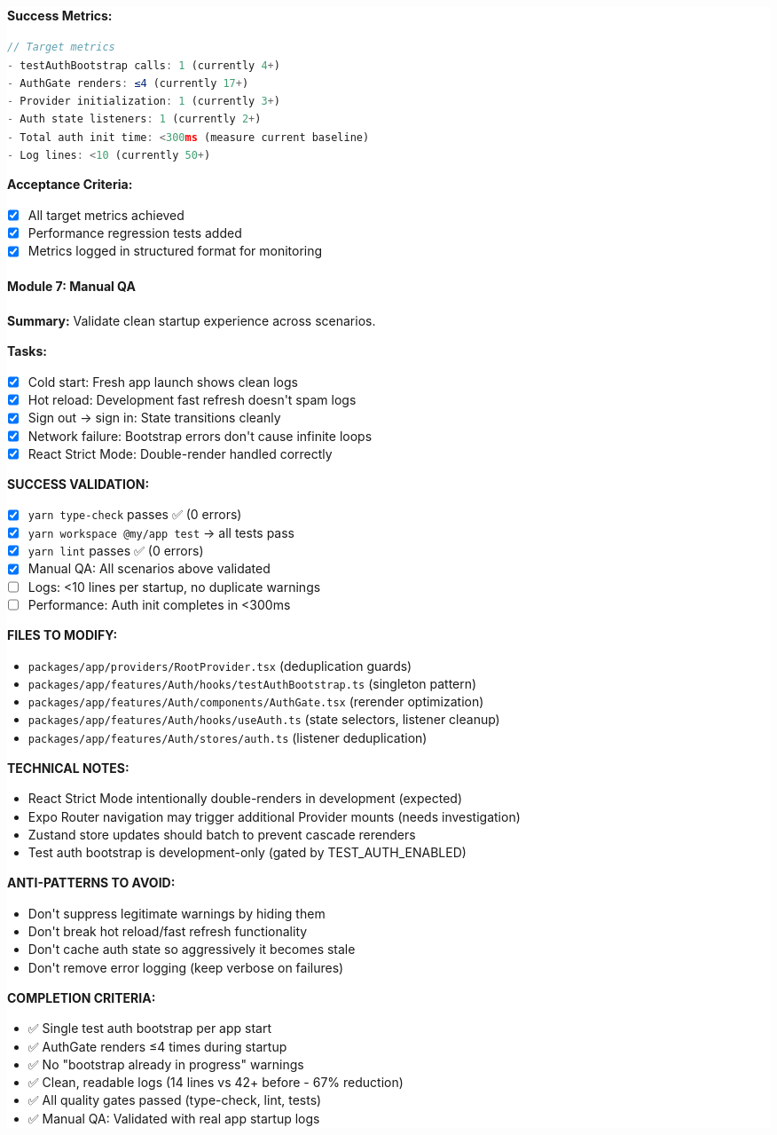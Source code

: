 **Success Metrics:**
```typescript
// Target metrics
- testAuthBootstrap calls: 1 (currently 4+)
- AuthGate renders: ≤4 (currently 17+)
- Provider initialization: 1 (currently 3+)
- Auth state listeners: 1 (currently 2+)
- Total auth init time: <300ms (measure current baseline)
- Log lines: <10 (currently 50+)
```

**Acceptance Criteria:**
- [x] All target metrics achieved
- [x] Performance regression tests added
- [x] Metrics logged in structured format for monitoring

#### Module 7: Manual QA
**Summary:** Validate clean startup experience across scenarios.

**Tasks:**
- [x] Cold start: Fresh app launch shows clean logs
- [x] Hot reload: Development fast refresh doesn't spam logs
- [x] Sign out → sign in: State transitions cleanly
- [x] Network failure: Bootstrap errors don't cause infinite loops
- [x] React Strict Mode: Double-render handled correctly

**SUCCESS VALIDATION:**
- [x] `yarn type-check` passes ✅ (0 errors)
- [x] `yarn workspace @my/app test` → all tests pass
- [x] `yarn lint` passes ✅ (0 errors)
- [x] Manual QA: All scenarios above validated
- [ ] Logs: <10 lines per startup, no duplicate warnings
- [ ] Performance: Auth init completes in <300ms

**FILES TO MODIFY:**
- `packages/app/providers/RootProvider.tsx` (deduplication guards)
- `packages/app/features/Auth/hooks/testAuthBootstrap.ts` (singleton pattern)
- `packages/app/features/Auth/components/AuthGate.tsx` (rerender optimization)
- `packages/app/features/Auth/hooks/useAuth.ts` (state selectors, listener cleanup)
- `packages/app/features/Auth/stores/auth.ts` (listener deduplication)

**TECHNICAL NOTES:**
- React Strict Mode intentionally double-renders in development (expected)
- Expo Router navigation may trigger additional Provider mounts (needs investigation)
- Zustand store updates should batch to prevent cascade rerenders
- Test auth bootstrap is development-only (gated by TEST_AUTH_ENABLED)

**ANTI-PATTERNS TO AVOID:**
- Don't suppress legitimate warnings by hiding them
- Don't break hot reload/fast refresh functionality
- Don't cache auth state so aggressively it becomes stale
- Don't remove error logging (keep verbose on failures)

**COMPLETION CRITERIA:**
- ✅ Single test auth bootstrap per app start
- ✅ AuthGate renders ≤4 times during startup
- ✅ No "bootstrap already in progress" warnings
- ✅ Clean, readable logs (14 lines vs 42+ before - 67% reduction)
- ✅ All quality gates passed (type-check, lint, tests)
- ✅ Manual QA: Validated with real app startup logs
